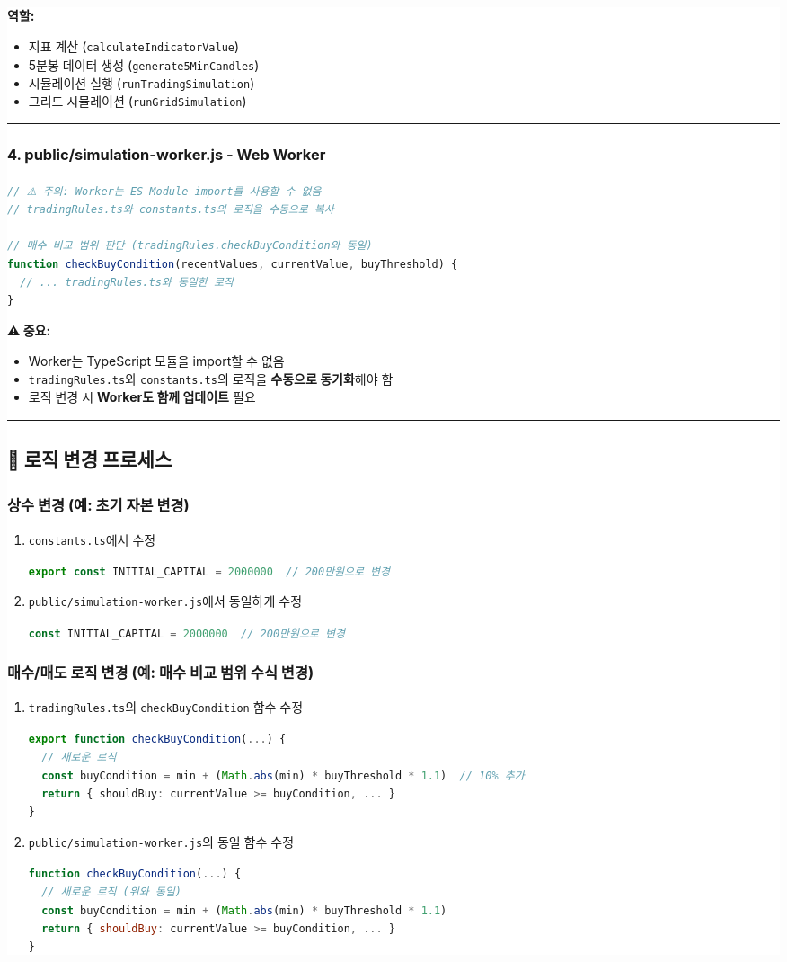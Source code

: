 **역할:**
- 지표 계산 (`calculateIndicatorValue`)
- 5분봉 데이터 생성 (`generate5MinCandles`)
- 시뮬레이션 실행 (`runTradingSimulation`)
- 그리드 시뮬레이션 (`runGridSimulation`)

---

### 4. **public/simulation-worker.js** - Web Worker
```javascript
// ⚠️ 주의: Worker는 ES Module import를 사용할 수 없음
// tradingRules.ts와 constants.ts의 로직을 수동으로 복사

// 매수 비교 범위 판단 (tradingRules.checkBuyCondition와 동일)
function checkBuyCondition(recentValues, currentValue, buyThreshold) {
  // ... tradingRules.ts와 동일한 로직
}
```

**⚠️ 중요:**
- Worker는 TypeScript 모듈을 import할 수 없음
- `tradingRules.ts`와 `constants.ts`의 로직을 **수동으로 동기화**해야 함
- 로직 변경 시 **Worker도 함께 업데이트** 필요

---

## 🔄 로직 변경 프로세스

### 상수 변경 (예: 초기 자본 변경)
1. `constants.ts`에서 수정
   ```typescript
   export const INITIAL_CAPITAL = 2000000  // 200만원으로 변경
   ```
2. `public/simulation-worker.js`에서 동일하게 수정
   ```javascript
   const INITIAL_CAPITAL = 2000000  // 200만원으로 변경
   ```

### 매수/매도 로직 변경 (예: 매수 비교 범위 수식 변경)
1. `tradingRules.ts`의 `checkBuyCondition` 함수 수정
   ```typescript
   export function checkBuyCondition(...) {
     // 새로운 로직
     const buyCondition = min + (Math.abs(min) * buyThreshold * 1.1)  // 10% 추가
     return { shouldBuy: currentValue >= buyCondition, ... }
   }
   ```

2. `public/simulation-worker.js`의 동일 함수 수정
   ```javascript
   function checkBuyCondition(...) {
     // 새로운 로직 (위와 동일)
     const buyCondition = min + (Math.abs(min) * buyThreshold * 1.1)
     return { shouldBuy: currentValue >= buyCondition, ... }
   }
   ```
